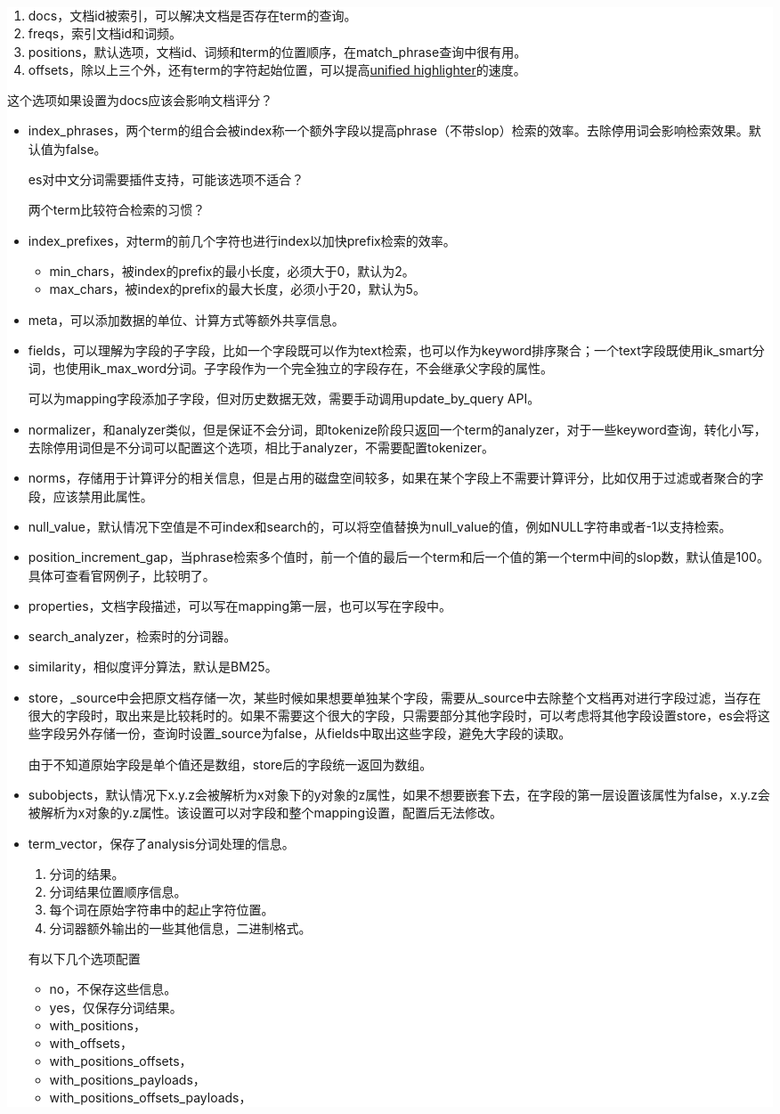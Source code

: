   1. docs，文档id被索引，可以解决文档是否存在term的查询。
  2. freqs，索引文档id和词频。
  3. positions，默认选项，文档id、词频和term的位置顺序，在match_phrase查询中很有用。
  4. offsets，除以上三个外，还有term的字符起始位置，可以提高[unified highlighter](https://www.elastic.co/guide/en/elasticsearch/reference/8.11/highlighting.html#unified-highlighter)的速度。

  这个选项如果设置为docs应该会影响文档评分？

- index_phrases，两个term的组合会被index称一个额外字段以提高phrase（不带slop）检索的效率。去除停用词会影响检索效果。默认值为false。

  es对中文分词需要插件支持，可能该选项不适合？

  两个term比较符合检索的习惯？

- index_prefixes，对term的前几个字符也进行index以加快prefix检索的效率。

  - min_chars，被index的prefix的最小长度，必须大于0，默认为2。
  - max_chars，被index的prefix的最大长度，必须小于20，默认为5。

- meta，可以添加数据的单位、计算方式等额外共享信息。

- fields，可以理解为字段的子字段，比如一个字段既可以作为text检索，也可以作为keyword排序聚合；一个text字段既使用ik_smart分词，也使用ik_max_word分词。子字段作为一个完全独立的字段存在，不会继承父字段的属性。

  可以为mapping字段添加子字段，但对历史数据无效，需要手动调用update_by_query API。

- normalizer，和analyzer类似，但是保证不会分词，即tokenize阶段只返回一个term的analyzer，对于一些keyword查询，转化小写，去除停用词但是不分词可以配置这个选项，相比于analyzer，不需要配置tokenizer。

- norms，存储用于计算评分的相关信息，但是占用的磁盘空间较多，如果在某个字段上不需要计算评分，比如仅用于过滤或者聚合的字段，应该禁用此属性。

- null_value，默认情况下空值是不可index和search的，可以将空值替换为null_value的值，例如NULL字符串或者-1以支持检索。

- position_increment_gap，当phrase检索多个值时，前一个值的最后一个term和后一个值的第一个term中间的slop数，默认值是100。具体可查看官网例子，比较明了。

- properties，文档字段描述，可以写在mapping第一层，也可以写在字段中。

- search_analyzer，检索时的分词器。

- similarity，相似度评分算法，默认是BM25。

- store，\_source中会把原文档存储一次，某些时候如果想要单独某个字段，需要从\_source中去除整个文档再对进行字段过滤，当存在很大的字段时，取出来是比较耗时的。如果不需要这个很大的字段，只需要部分其他字段时，可以考虑将其他字段设置store，es会将这些字段另外存储一份，查询时设置_source为false，从fields中取出这些字段，避免大字段的读取。

  由于不知道原始字段是单个值还是数组，store后的字段统一返回为数组。

- subobjects，默认情况下x.y.z会被解析为x对象下的y对象的z属性，如果不想要嵌套下去，在字段的第一层设置该属性为false，x.y.z会被解析为x对象的y.z属性。该设置可以对字段和整个mapping设置，配置后无法修改。

- term_vector，保存了analysis分词处理的信息。

  1. 分词的结果。
  2. 分词结果位置顺序信息。
  3. 每个词在原始字符串中的起止字符位置。
  4. 分词器额外输出的一些其他信息，二进制格式。

  有以下几个选项配置

  - no，不保存这些信息。
  - yes，仅保存分词结果。
  - with_positions，
  - with_offsets，
  - with_positions_offsets，
  - with_positions_payloads，
  - with_positions_offsets_payloads，
